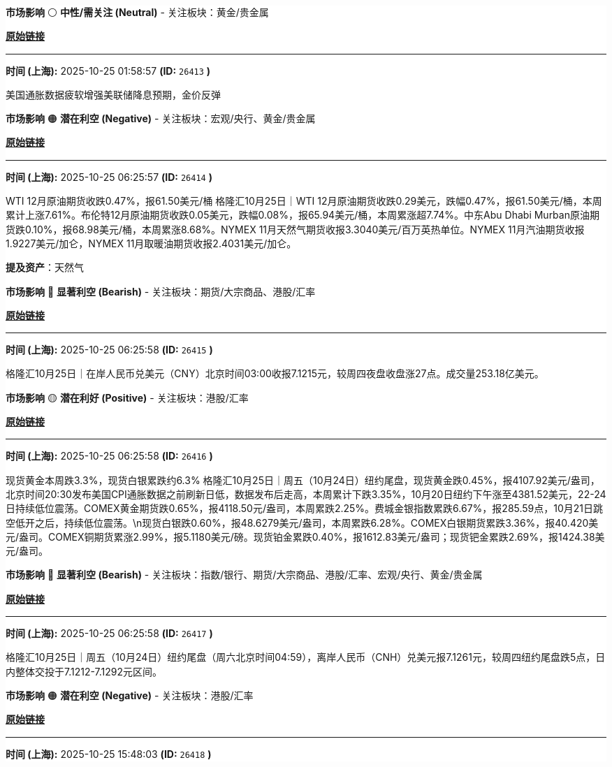 **市场影响** ⚪ **中性/需关注 (Neutral)** - 关注板块：黄金/贵金属

**[原始链接](https://t.me/ywcqdz/26412)**

---
**时间 (上海):** 2025-10-25 01:58:57 **(ID:** `26413` **)**

美国通胀数据疲软增强美联储降息预期，金价反弹

**市场影响** 🟠 **潜在利空 (Negative)** - 关注板块：宏观/央行、黄金/贵金属

**[原始链接](https://t.me/ywcqdz/26413)**

---
**时间 (上海):** 2025-10-25 06:25:57 **(ID:** `26414` **)**

WTI 12月原油期货收跌0.47%，报61.50美元/桶
格隆汇10月25日｜WTI 12月原油期货收跌0.29美元，跌幅0.47%，报61.50美元/桶，本周累计上涨7.61%。布伦特12月原油期货收跌0.05美元，跌幅0.08%，报65.94美元/桶，本周累涨超7.74%。中东Abu Dhabi Murban原油期货跌0.10%，报68.98美元/桶，本周累涨8.68%。NYMEX 11月天然气期货收报3.3040美元/百万英热单位。NYMEX 11月汽油期货收报1.9227美元/加仑，NYMEX 11月取暖油期货收报2.4031美元/加仑。

**提及资产**：天然气

**市场影响** 🔴 **显著利空 (Bearish)** - 关注板块：期货/大宗商品、港股/汇率

**[原始链接](https://t.me/ywcqdz/26414)**

---
**时间 (上海):** 2025-10-25 06:25:58 **(ID:** `26415` **)**

格隆汇10月25日｜在岸人民币兑美元（CNY）北京时间03:00收报7.1215元，较周四夜盘收盘涨27点。成交量253.18亿美元。

**市场影响** 🟡 **潜在利好 (Positive)** - 关注板块：港股/汇率

**[原始链接](https://t.me/ywcqdz/26415)**

---
**时间 (上海):** 2025-10-25 06:25:58 **(ID:** `26416` **)**

现货黄金本周跌3.3%，现货白银累跌约6.3%
格隆汇10月25日｜周五（10月24日）纽约尾盘，现货黄金跌0.45%，报4107.92美元/盎司，北京时间20:30发布美国CPI通胀数据之前刷新日低，数据发布后走高，本周累计下跌3.35%，10月20日纽约下午涨至4381.52美元，22-24日持续低位震荡。COMEX黄金期货跌0.65%，报4118.50元/盎司，本周累跌2.25%。费城金银指数累跌6.67%，报285.59点，10月21日跳空低开之后，持续低位震荡。\n现货白银跌0.60%，报48.6279美元/盎司，本周累跌6.28%。COMEX白银期货累跌3.36%，报40.420美元/盎司。COMEX铜期货累涨2.99%，报5.1180美元/磅。现货铂金累跌0.40%，报1612.83美元/盎司；现货钯金累跌2.69%，报1424.38美元/盎司。

**市场影响** 🔴 **显著利空 (Bearish)** - 关注板块：指数/银行、期货/大宗商品、港股/汇率、宏观/央行、黄金/贵金属

**[原始链接](https://t.me/ywcqdz/26416)**

---
**时间 (上海):** 2025-10-25 06:25:58 **(ID:** `26417` **)**

格隆汇10月25日｜周五（10月24日）纽约尾盘（周六北京时间04:59），离岸人民币（CNH）兑美元报7.1261元，较周四纽约尾盘跌5点，日内整体交投于7.1212-7.1292元区间。

**市场影响** 🟠 **潜在利空 (Negative)** - 关注板块：港股/汇率

**[原始链接](https://t.me/ywcqdz/26417)**

---
**时间 (上海):** 2025-10-25 15:48:03 **(ID:** `26418` **)**
